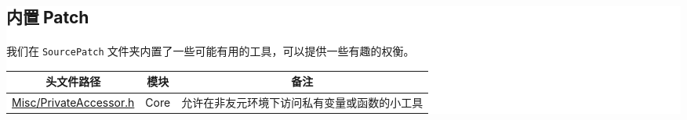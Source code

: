 ## 内置 Patch

我们在 `SourcePatch` 文件夹内置了一些可能有用的工具，可以提供一些有趣的权衡。

|                                      头文件路径                                       |  模块  |            备注            |
|:--------------------------------------------------------------------------------:|:----:|:------------------------:|
| [Misc/PrivateAccessor.h](SourcePatch/Runtime/Core/Public/Misc/PrivateAccessor.h) | Core |  允许在非友元环境下访问私有变量或函数的小工具  |
